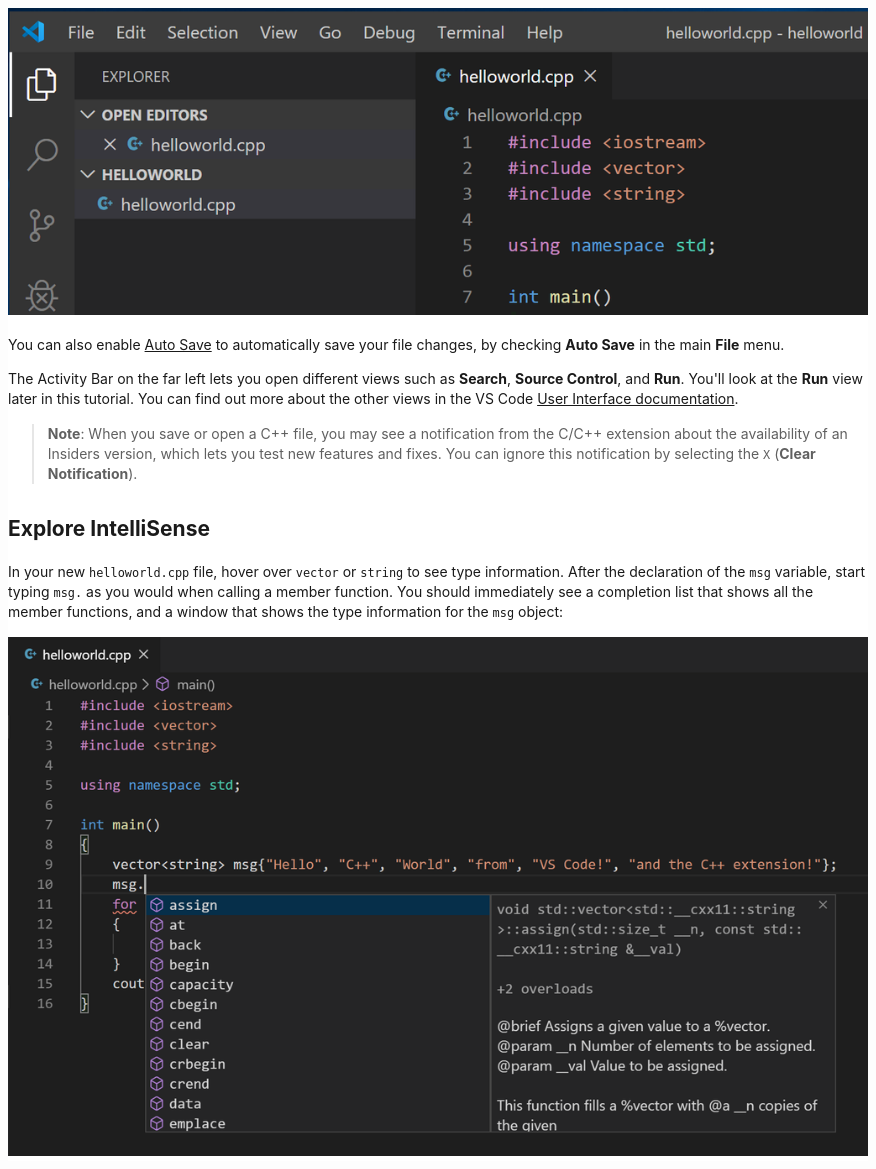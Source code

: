![](./imgs/1_imgs/3.jpg)

You can also enable [Auto Save](https://code.visualstudio.com/docs/editor/codebasics#_saveauto-save) to automatically save your file changes, by checking **Auto Save** in the main **File** menu.

The Activity Bar on the far left lets you open different views such as **Search**, **Source Control**, and **Run**. You'll look at the **Run** view later in this tutorial. You can find out more about the other views in the VS Code [User Interface documentation](https://code.visualstudio.com/docs/getstarted/userinterface).

> **Note**: When you save or open a C++ file, you may see a notification from the C/C++ extension about the availability of an Insiders version, which lets you test new features and fixes. You can ignore this notification by selecting the `X` (**Clear Notification**).



## Explore IntelliSense

In your new `helloworld.cpp` file, hover over `vector` or `string` to see type information. After the declaration of the `msg` variable, start typing `msg.` as you would when calling a member function. You should immediately see a completion list that shows all the member functions, and a window that shows the type information for the `msg` object:

![](./imgs/1_imgs/4.jpg)